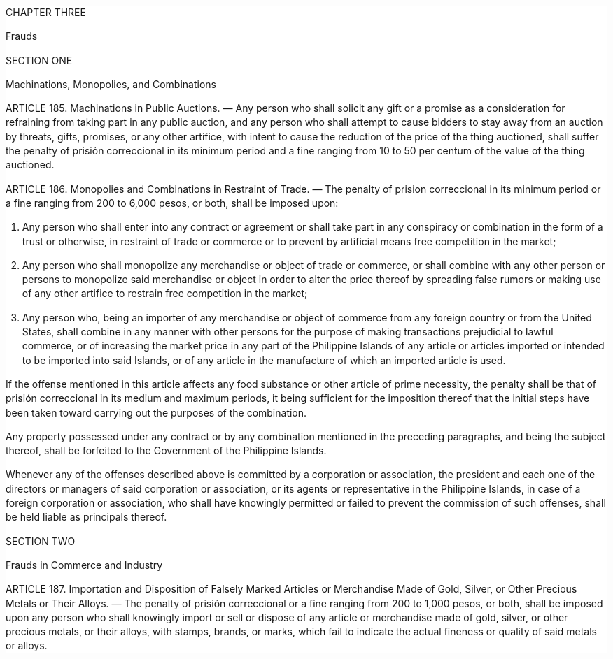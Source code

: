 CHAPTER THREE

Frauds

SECTION ONE

Machinations, Monopolies, and Combinations

ARTICLE 185. Machinations in Public Auctions. — Any person who shall solicit any gift or a promise as a consideration for refraining from taking part in any public auction, and any person who shall attempt to cause bidders to stay away from an auction by threats, gifts, promises, or any other artifice, with intent to cause the reduction of the price of the thing auctioned, shall suffer the penalty of prisión correccional in its minimum period and a fine ranging from 10 to 50 per centum of the value of the thing auctioned.

ARTICLE 186. Monopolies and Combinations in Restraint of Trade. — The penalty of prision correccional in its minimum period or a fine ranging from 200 to 6,000 pesos, or both, shall be imposed upon:

1. Any person who shall enter into any contract or agreement or shall take part in any conspiracy or combination in the form of a trust or otherwise, in restraint of trade or commerce or to prevent by artificial means free competition in the market;

2. Any person who shall monopolize any merchandise or object of trade or commerce, or shall combine with any other person or persons to monopolize said merchandise or object in order to alter the price thereof by spreading false rumors or making use of any other artifice to restrain free competition in the market;

3. Any person who, being an importer of any merchandise or object of commerce from any foreign country or from the United States, shall combine in any manner with other persons for the purpose of making transactions prejudicial to lawful commerce, or of increasing the market price in any part of the Philippine Islands of any article or articles imported or intended to be imported into said Islands, or of any article in the manufacture of which an imported article is used.

If the offense mentioned in this article affects any food substance or other article of prime necessity, the penalty shall be that of prisión correccional in its medium and maximum periods, it being sufficient for the imposition thereof that the initial steps have been taken toward carrying out the purposes of the combination.

Any property possessed under any contract or by any combination mentioned in the preceding paragraphs, and being the subject thereof, shall be forfeited to the Government of the Philippine Islands.

Whenever any of the offenses described above is committed by a corporation or association, the president and each one of the directors or managers of said corporation or association, or its agents or representative in the Philippine Islands, in case of a foreign corporation or association, who shall have knowingly permitted or failed to prevent the commission of such offenses, shall be held liable as principals thereof.

SECTION TWO

Frauds in Commerce and Industry

ARTICLE 187. Importation and Disposition of Falsely Marked Articles or Merchandise Made of Gold, Silver, or Other Precious Metals or Their Alloys. — The penalty of prisión correccional or a fine ranging from 200 to 1,000 pesos, or both, shall be imposed upon any person who shall knowingly import or sell or dispose of any article or merchandise made of gold, silver, or other precious metals, or their alloys, with stamps, brands, or marks, which fail to indicate the actual fineness or quality of said metals or alloys.
